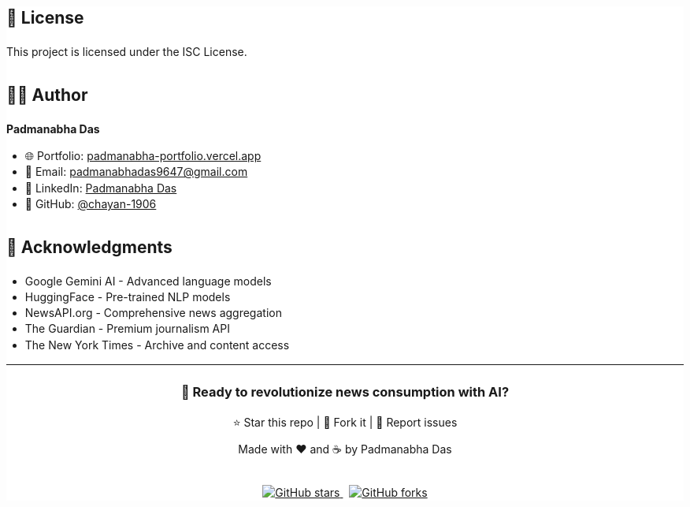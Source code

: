 ## 📝 License

This project is licensed under the ISC License.

## 👨‍💻 Author

**Padmanabha Das**

- 🌐 Portfolio: [padmanabha-portfolio.vercel.app](https://padmanabha-portfolio.vercel.app)
- 📧 Email: [padmanabhadas9647@gmail.com](mailto:padmanabhadas9647@gmail.com)
- 💼 LinkedIn: [Padmanabha Das](https://www.linkedin.com/in/padmanabha-das-59bb2019b)
- 🐙 GitHub: [@chayan-1906](https://github.com/chayan-1906)

## 🌟 Acknowledgments

- Google Gemini AI - Advanced language models
- HuggingFace - Pre-trained NLP models
- NewsAPI.org - Comprehensive news aggregation
- The Guardian - Premium journalism API
- The New York Times - Archive and content access

---

<div align="center">
  <h3>🚀 Ready to revolutionize news consumption with AI?</h3>
  <p>⭐ Star this repo | 🔀 Fork it | 🐛 Report issues</p>
  <p>Made with ❤️ and ☕ by Padmanabha Das</p>

  <br/>

  <a href="https://github.com/chayan-1906/PulsePress-Node.js/stargazers">
    <img src="https://img.shields.io/github/stars/chayan-1906/PulsePress-Node.js?style=social" alt="GitHub stars">
  </a>
  &nbsp;
  <a href="https://github.com/chayan-1906/PulsePress-Node.js/network/members">
    <img src="https://img.shields.io/github/forks/chayan-1906/PulsePress-Node.js?style=social" alt="GitHub forks">
  </a>
</div>
